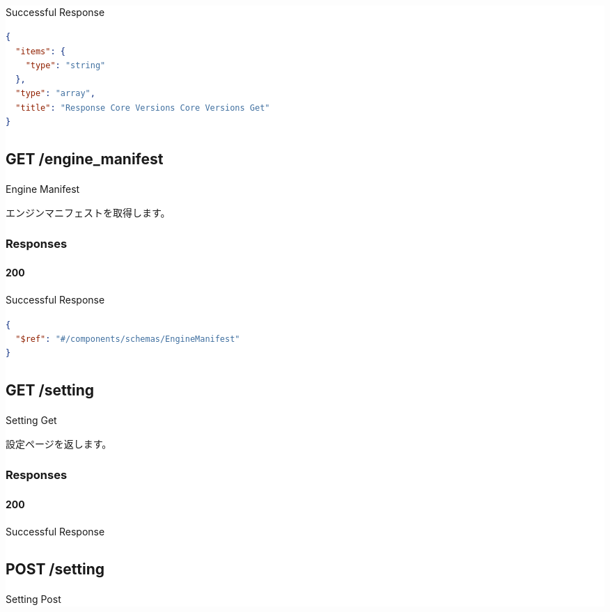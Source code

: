 Successful Response

```json
{
  "items": {
    "type": "string"
  },
  "type": "array",
  "title": "Response Core Versions Core Versions Get"
}
```



## GET /engine_manifest


Engine Manifest


エンジンマニフェストを取得します。


### Responses

#### 200

Successful Response

```json
{
  "$ref": "#/components/schemas/EngineManifest"
}
```



## GET /setting


Setting Get


設定ページを返します。


### Responses

#### 200

Successful Response



## POST /setting


Setting Post

